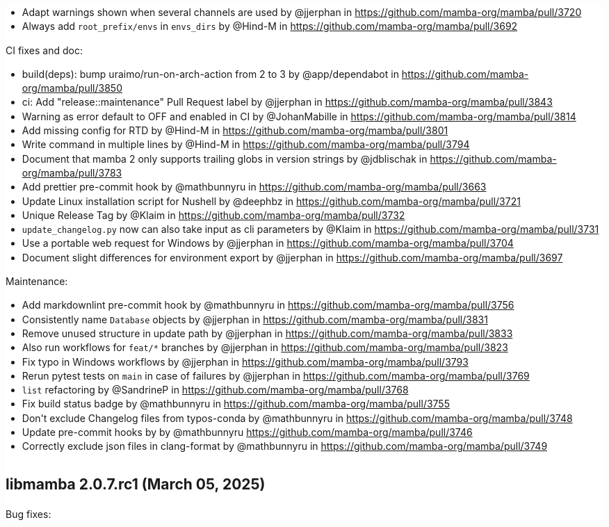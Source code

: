 - Adapt warnings shown when several channels are used by @jjerphan in <https://github.com/mamba-org/mamba/pull/3720>
- Always add `root_prefix/envs` in `envs_dirs` by @Hind-M in <https://github.com/mamba-org/mamba/pull/3692>

CI fixes and doc:

- build(deps): bump uraimo/run-on-arch-action from 2 to 3 by @app/dependabot in <https://github.com/mamba-org/mamba/pull/3850>
- ci: Add "release::maintenance" Pull Request label by @jjerphan in <https://github.com/mamba-org/mamba/pull/3843>
- Warning as error default to OFF and enabled in CI by @JohanMabille in <https://github.com/mamba-org/mamba/pull/3814>
- Add missing config for RTD by @Hind-M in <https://github.com/mamba-org/mamba/pull/3801>
- Write command in multiple lines by @Hind-M in <https://github.com/mamba-org/mamba/pull/3794>
- Document that mamba 2 only supports trailing globs in version strings by @jdblischak in <https://github.com/mamba-org/mamba/pull/3783>
- Add prettier pre-commit hook by @mathbunnyru in <https://github.com/mamba-org/mamba/pull/3663>
- Update Linux installation script for Nushell by @deephbz in <https://github.com/mamba-org/mamba/pull/3721>
- Unique Release Tag by @Klaim in <https://github.com/mamba-org/mamba/pull/3732>
- `update_changelog.py` now can also take input as cli parameters by @Klaim in <https://github.com/mamba-org/mamba/pull/3731>
- Use a portable web request for Windows by @jjerphan in <https://github.com/mamba-org/mamba/pull/3704>
- Document slight differences for environment export by @jjerphan in <https://github.com/mamba-org/mamba/pull/3697>

Maintenance:

- Add markdownlint pre-commit hook by @mathbunnyru in <https://github.com/mamba-org/mamba/pull/3756>
- Consistently name `Database` objects by @jjerphan in <https://github.com/mamba-org/mamba/pull/3831>
- Remove unused structure in update path by @jjerphan in <https://github.com/mamba-org/mamba/pull/3833>
- Also run workflows for `feat/*` branches by @jjerphan in <https://github.com/mamba-org/mamba/pull/3823>
- Fix typo in Windows workflows by @jjerphan in <https://github.com/mamba-org/mamba/pull/3793>
- Rerun pytest tests on `main` in case of failures by @jjerphan in <https://github.com/mamba-org/mamba/pull/3769>
- `list` refactoring by @SandrineP in <https://github.com/mamba-org/mamba/pull/3768>
- Fix build status badge by @mathbunnyru in <https://github.com/mamba-org/mamba/pull/3755>
- Don't exclude Changelog files from typos-conda by @mathbunnyru in <https://github.com/mamba-org/mamba/pull/3748>
- Update pre-commit hooks by by @mathbunnyru <https://github.com/mamba-org/mamba/pull/3746>
- Correctly exclude json files in clang-format by @mathbunnyru in <https://github.com/mamba-org/mamba/pull/3749>

## libmamba 2.0.7.rc1 (March 05, 2025)

Bug fixes:
